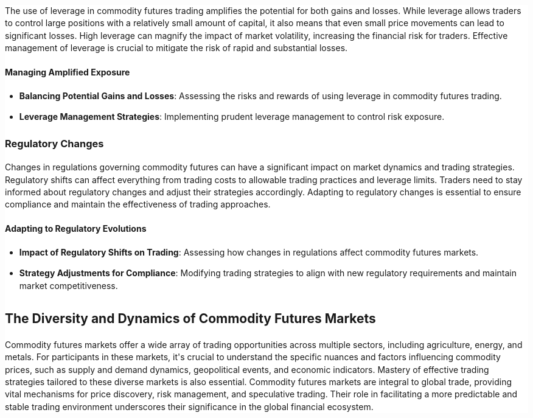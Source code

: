 The use of leverage in commodity futures trading amplifies the potential
for both gains and losses. While leverage allows traders to control
large positions with a relatively small amount of capital, it also means
that even small price movements can lead to significant losses. High
leverage can magnify the impact of market volatility, increasing the
financial risk for traders. Effective management of leverage is crucial
to mitigate the risk of rapid and substantial losses.

#### Managing Amplified Exposure

-   **Balancing Potential Gains and Losses**: Assessing the risks and
    rewards of using leverage in commodity futures trading.

-   **Leverage Management Strategies**: Implementing prudent leverage
    management to control risk exposure.

### Regulatory Changes

Changes in regulations governing commodity futures can have a
significant impact on market dynamics and trading strategies. Regulatory
shifts can affect everything from trading costs to allowable trading
practices and leverage limits. Traders need to stay informed about
regulatory changes and adjust their strategies accordingly. Adapting to
regulatory changes is essential to ensure compliance and maintain the
effectiveness of trading approaches.

#### Adapting to Regulatory Evolutions

-   **Impact of Regulatory Shifts on Trading**: Assessing how changes in
    regulations affect commodity futures markets.

-   **Strategy Adjustments for Compliance**: Modifying trading
    strategies to align with new regulatory requirements and maintain
    market competitiveness.

## The Diversity and Dynamics of Commodity Futures Markets

Commodity futures markets offer a wide array of trading opportunities
across multiple sectors, including agriculture, energy, and metals. For
participants in these markets, it's crucial to understand the specific
nuances and factors influencing commodity prices, such as supply and
demand dynamics, geopolitical events, and economic indicators. Mastery
of effective trading strategies tailored to these diverse markets is
also essential. Commodity futures markets are integral to global trade,
providing vital mechanisms for price discovery, risk management, and
speculative trading. Their role in facilitating a more predictable and
stable trading environment underscores their significance in the global
financial ecosystem.

